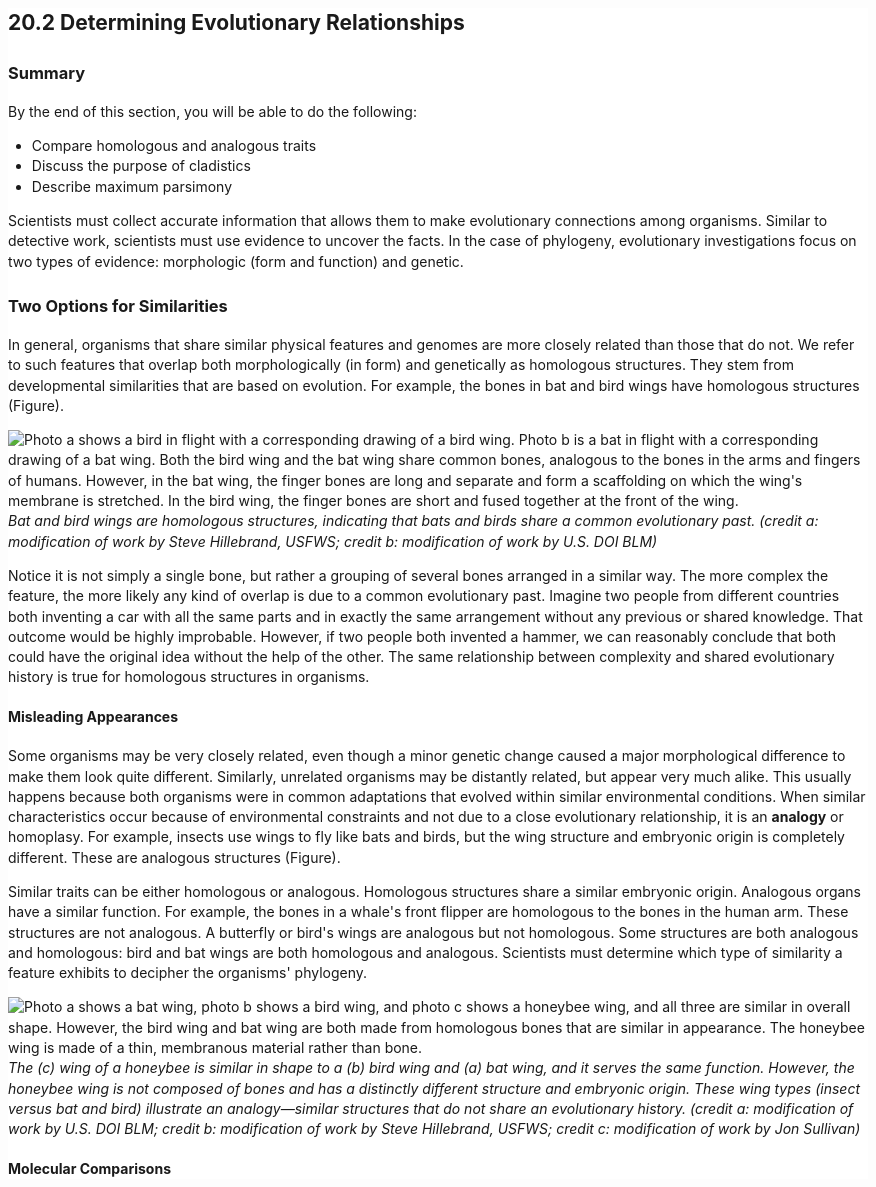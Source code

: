 ##  20.2 Determining Evolutionary Relationships 

### Summary

By the end of this section, you will be able to do the following: 

  - Compare homologous and analogous traits
  - Discuss the purpose of cladistics
  - Describe maximum parsimony

Scientists must collect accurate information that allows them to make evolutionary connections among organisms. Similar to detective work, scientists must use evidence to uncover the facts. In the case of phylogeny, evolutionary investigations focus on two types of evidence: morphologic (form and function) and genetic.

### Two Options for Similarities

In general, organisms that share similar physical features and genomes are more closely related than those that do not. We refer to such features that overlap both morphologically (in form) and genetically as homologous structures. They stem from developmental similarities that are based on evolution. For example, the bones in bat and bird wings have homologous structures (Figure).

![Photo a shows a bird in flight with a corresponding drawing of a bird wing. Photo b is a bat in flight with a corresponding drawing of a bat wing. Both the bird wing and the bat wing share common bones, analogous to the bones in the arms and fingers of humans. However, in the bat wing, the finger bones are long and separate and form a scaffolding on which the wing's membrane is stretched. In the bird wing, the finger bones are short and fused together at the front of the wing.][1] _Bat and bird wings are homologous structures, indicating that bats and birds share a common evolutionary past. (credit a: modification of work by Steve Hillebrand, USFWS; credit b: modification of work by U.S. DOI BLM)_

Notice it is not simply a single bone, but rather a grouping of several bones arranged in a similar way. The more complex the feature, the more likely any kind of overlap is due to a common evolutionary past. Imagine two people from different countries both inventing a car with all the same parts and in exactly the same arrangement without any previous or shared knowledge. That outcome would be highly improbable. However, if two people both invented a hammer, we can reasonably conclude that both could have the original idea without the help of the other. The same relationship between complexity and shared evolutionary history is true for homologous structures in organisms.

#### Misleading Appearances

Some organisms may be very closely related, even though a minor genetic change caused a major morphological difference to make them look quite different. Similarly, unrelated organisms may be distantly related, but appear very much alike. This usually happens because both organisms were in common adaptations that evolved within similar environmental conditions. When similar characteristics occur because of environmental constraints and not due to a close evolutionary relationship, it is an **analogy** or homoplasy. For example, insects use wings to fly like bats and birds, but the wing structure and embryonic origin is completely different. These are analogous structures (Figure).

Similar traits can be either homologous or analogous. Homologous structures share a similar embryonic origin. Analogous organs have a similar function. For example, the bones in a whale's front flipper are homologous to the bones in the human arm. These structures are not analogous. A butterfly or bird's wings are analogous but not homologous. Some structures are both analogous and homologous: bird and bat wings are both homologous and analogous. Scientists must determine which type of similarity a feature exhibits to decipher the organisms' phylogeny.

![ Photo a shows a bat wing, photo b shows a bird wing, and photo c shows a honeybee wing, and all three are similar in overall shape. However, the bird wing and bat wing are both made from homologous bones that are similar in appearance. The honeybee wing is made of a thin, membranous material rather than bone.][2] _The (c) wing of a honeybee is similar in shape to a (b) bird wing and (a) bat wing, and it serves the same function. However, the honeybee wing is not composed of bones and has a distinctly different structure and embryonic origin. These wing types (insect versus bat and bird) illustrate an analogy—similar structures that do not share an evolutionary history. (credit a: modification of work by U.S. DOI BLM; credit b: modification of work by Steve Hillebrand, USFWS; credit c: modification of work by Jon Sullivan)_

#### Molecular Comparisons


   [1]: https://cnx.org/resources/5b8bb41b4cce93fbb857e5d430088be5edfb854e/Figure_20_02_01.jpg
   [2]: https://cnx.org/resources/65267c49bb22c7b881cc166350803f66bac76511/Figure_20_02_02.jpg
   [3]: https://cnx.org/resources/eb434098e3f458b1a2d182968b7b0de2979466f7/Figure_20_02_03.jpg
   [4]: https://cnx.org/resources/1870a92d1e122acdcfb8ddcb640529055793415b/Figure_20_02_04.png
   [5]: https://cnx.org/resources/7701565f9c0561ca371aaf26c85a95b789d9fd0c/Figure_20_02_05.png